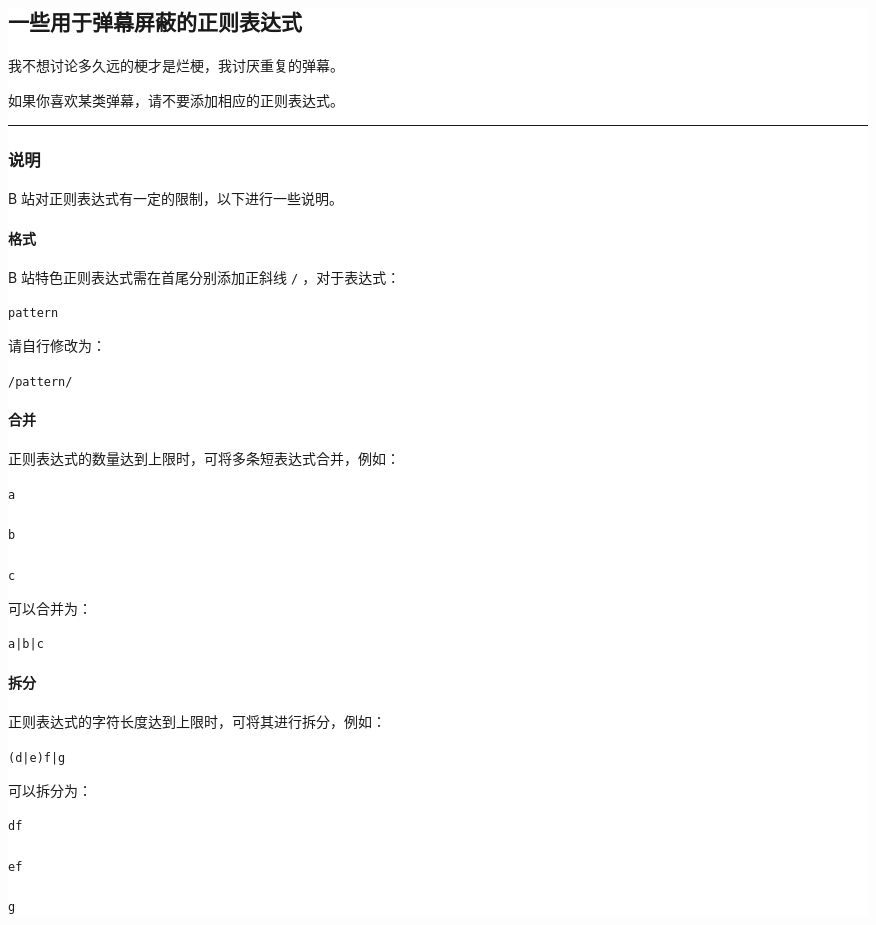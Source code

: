 ## 一些用于弹幕屏蔽的正则表达式

我不想讨论多久远的梗才是烂梗，我讨厌重复的弹幕。

如果你喜欢某类弹幕，请不要添加相应的正则表达式。

------

### 说明

B 站对正则表达式有一定的限制，以下进行一些说明。

#### 格式

B 站特色正则表达式需在首尾分别添加正斜线 `/` ，对于表达式：

```
pattern
```

请自行修改为：

```
/pattern/
```

#### 合并

正则表达式的数量达到上限时，可将多条短表达式合并，例如：

```
a

b

c
```

可以合并为：

```
a|b|c
```

#### 拆分

正则表达式的字符长度达到上限时，可将其进行拆分，例如：

```
(d|e)f|g
```

可以拆分为：

```
df

ef

g
```
